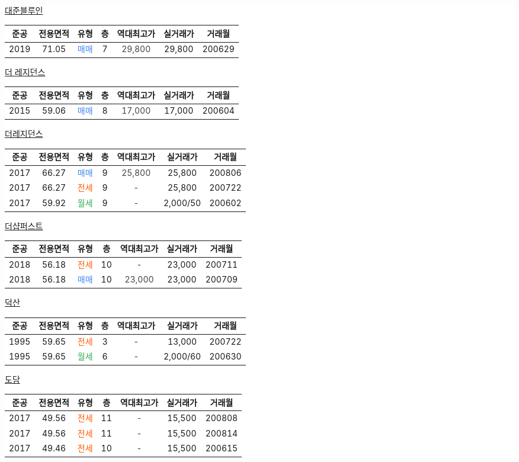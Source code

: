 [대준블루인](https://search.naver.com/search.naver?query=%EC%9D%B8%EC%B2%9C%EA%B4%91%EC%97%AD%EC%8B%9C+%EB%82%A8%EB%8F%99%EA%B5%AC+%EA%B0%84%EC%84%9D%EB%8F%99+%EB%8C%80%EC%A4%80%EB%B8%94%EB%A3%A8%EC%9D%B8)

|준공|전용면적|유형|층|역대최고가|실거래가|거래월|
|:---:|:---:|:---:|:---:|:---:|:---:|:---:|
|2019|71.05|<span style="color:#4285f3">매매</span>|7|<span style="color:#444444">29,800</span>|29,800|200629|

[더 레지던스](https://search.naver.com/search.naver?query=%EC%9D%B8%EC%B2%9C%EA%B4%91%EC%97%AD%EC%8B%9C+%EB%82%A8%EB%8F%99%EA%B5%AC+%EA%B0%84%EC%84%9D%EB%8F%99+%EB%8D%94+%EB%A0%88%EC%A7%80%EB%8D%98%EC%8A%A4)

|준공|전용면적|유형|층|역대최고가|실거래가|거래월|
|:---:|:---:|:---:|:---:|:---:|:---:|:---:|
|2015|59.06|<span style="color:#4285f3">매매</span>|8|<span style="color:#444444">17,000</span>|17,000|200604|

[더레지던스](https://search.naver.com/search.naver?query=%EC%9D%B8%EC%B2%9C%EA%B4%91%EC%97%AD%EC%8B%9C+%EB%82%A8%EB%8F%99%EA%B5%AC+%EA%B0%84%EC%84%9D%EB%8F%99+%EB%8D%94%EB%A0%88%EC%A7%80%EB%8D%98%EC%8A%A4)

|준공|전용면적|유형|층|역대최고가|실거래가|거래월|
|:---:|:---:|:---:|:---:|:---:|:---:|:---:|
|2017|66.27|<span style="color:#4285f3">매매</span>|9|<span style="color:#444444">25,800</span>|25,800|200806|
|2017|66.27|<span style="color:#ff5a00">전세</span>|9|<span style="color:#444444">-</span>|25,800|200722|
|2017|59.92|<span style="color:#34a853">월세</span>|9|<span style="color:#444444">-</span>|2,000/50|200602|

[더샵퍼스트](https://search.naver.com/search.naver?query=%EC%9D%B8%EC%B2%9C%EA%B4%91%EC%97%AD%EC%8B%9C+%EB%82%A8%EB%8F%99%EA%B5%AC+%EA%B0%84%EC%84%9D%EB%8F%99+%EB%8D%94%EC%83%B5%ED%8D%BC%EC%8A%A4%ED%8A%B8)

|준공|전용면적|유형|층|역대최고가|실거래가|거래월|
|:---:|:---:|:---:|:---:|:---:|:---:|:---:|
|2018|56.18|<span style="color:#ff5a00">전세</span>|10|<span style="color:#444444">-</span>|23,000|200711|
|2018|56.18|<span style="color:#4285f3">매매</span>|10|<span style="color:#444444">23,000</span>|23,000|200709|

[덕산](https://search.naver.com/search.naver?query=%EC%9D%B8%EC%B2%9C%EA%B4%91%EC%97%AD%EC%8B%9C+%EB%82%A8%EB%8F%99%EA%B5%AC+%EA%B0%84%EC%84%9D%EB%8F%99+%EB%8D%95%EC%82%B0)

|준공|전용면적|유형|층|역대최고가|실거래가|거래월|
|:---:|:---:|:---:|:---:|:---:|:---:|:---:|
|1995|59.65|<span style="color:#ff5a00">전세</span>|3|<span style="color:#444444">-</span>|13,000|200722|
|1995|59.65|<span style="color:#34a853">월세</span>|6|<span style="color:#444444">-</span>|2,000/60|200630|

[도담](https://search.naver.com/search.naver?query=%EC%9D%B8%EC%B2%9C%EA%B4%91%EC%97%AD%EC%8B%9C+%EB%82%A8%EB%8F%99%EA%B5%AC+%EA%B0%84%EC%84%9D%EB%8F%99+%EB%8F%84%EB%8B%B4)

|준공|전용면적|유형|층|역대최고가|실거래가|거래월|
|:---:|:---:|:---:|:---:|:---:|:---:|:---:|
|2017|49.56|<span style="color:#ff5a00">전세</span>|11|<span style="color:#444444">-</span>|15,500|200808|
|2017|49.56|<span style="color:#ff5a00">전세</span>|11|<span style="color:#444444">-</span>|15,500|200814|
|2017|49.46|<span style="color:#ff5a00">전세</span>|10|<span style="color:#444444">-</span>|15,500|200615|

